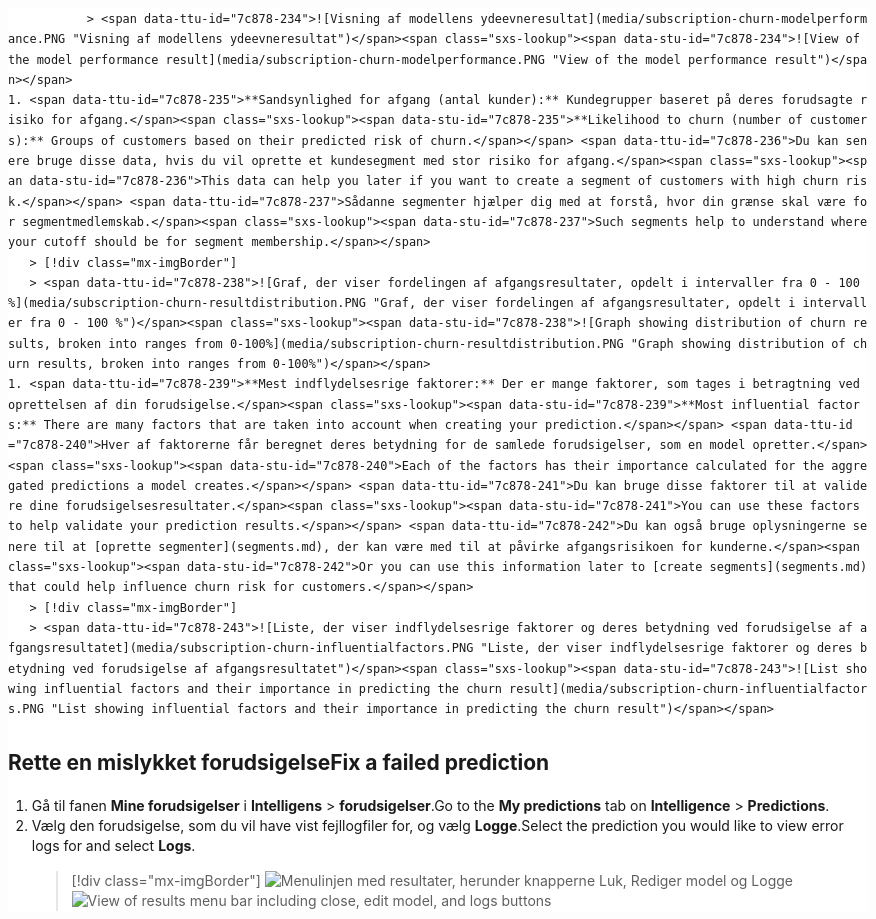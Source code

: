                > <span data-ttu-id="7c878-234">![Visning af modellens ydeevneresultat](media/subscription-churn-modelperformance.PNG "Visning af modellens ydeevneresultat")</span><span class="sxs-lookup"><span data-stu-id="7c878-234">![View of the model performance result](media/subscription-churn-modelperformance.PNG "View of the model performance result")</span></span>
    1. <span data-ttu-id="7c878-235">**Sandsynlighed for afgang (antal kunder):** Kundegrupper baseret på deres forudsagte risiko for afgang.</span><span class="sxs-lookup"><span data-stu-id="7c878-235">**Likelihood to churn (number of customers):** Groups of customers based on their predicted risk of churn.</span></span> <span data-ttu-id="7c878-236">Du kan senere bruge disse data, hvis du vil oprette et kundesegment med stor risiko for afgang.</span><span class="sxs-lookup"><span data-stu-id="7c878-236">This data can help you later if you want to create a segment of customers with high churn risk.</span></span> <span data-ttu-id="7c878-237">Sådanne segmenter hjælper dig med at forstå, hvor din grænse skal være for segmentmedlemskab.</span><span class="sxs-lookup"><span data-stu-id="7c878-237">Such segments help to understand where your cutoff should be for segment membership.</span></span>
       > [!div class="mx-imgBorder"]
       > <span data-ttu-id="7c878-238">![Graf, der viser fordelingen af afgangsresultater, opdelt i intervaller fra 0 - 100 %](media/subscription-churn-resultdistribution.PNG "Graf, der viser fordelingen af afgangsresultater, opdelt i intervaller fra 0 - 100 %")</span><span class="sxs-lookup"><span data-stu-id="7c878-238">![Graph showing distribution of churn results, broken into ranges from 0-100%](media/subscription-churn-resultdistribution.PNG "Graph showing distribution of churn results, broken into ranges from 0-100%")</span></span>
    1. <span data-ttu-id="7c878-239">**Mest indflydelsesrige faktorer:** Der er mange faktorer, som tages i betragtning ved oprettelsen af din forudsigelse.</span><span class="sxs-lookup"><span data-stu-id="7c878-239">**Most influential factors:** There are many factors that are taken into account when creating your prediction.</span></span> <span data-ttu-id="7c878-240">Hver af faktorerne får beregnet deres betydning for de samlede forudsigelser, som en model opretter.</span><span class="sxs-lookup"><span data-stu-id="7c878-240">Each of the factors has their importance calculated for the aggregated predictions a model creates.</span></span> <span data-ttu-id="7c878-241">Du kan bruge disse faktorer til at validere dine forudsigelsesresultater.</span><span class="sxs-lookup"><span data-stu-id="7c878-241">You can use these factors to help validate your prediction results.</span></span> <span data-ttu-id="7c878-242">Du kan også bruge oplysningerne senere til at [oprette segmenter](segments.md), der kan være med til at påvirke afgangsrisikoen for kunderne.</span><span class="sxs-lookup"><span data-stu-id="7c878-242">Or you can use this information later to [create segments](segments.md) that could help influence churn risk for customers.</span></span>
       > [!div class="mx-imgBorder"]
       > <span data-ttu-id="7c878-243">![Liste, der viser indflydelsesrige faktorer og deres betydning ved forudsigelse af afgangsresultatet](media/subscription-churn-influentialfactors.PNG "Liste, der viser indflydelsesrige faktorer og deres betydning ved forudsigelse af afgangsresultatet")</span><span class="sxs-lookup"><span data-stu-id="7c878-243">![List showing influential factors and their importance in predicting the churn result](media/subscription-churn-influentialfactors.PNG "List showing influential factors and their importance in predicting the churn result")</span></span>

## <a name="fix-a-failed-prediction"></a><span data-ttu-id="7c878-244">Rette en mislykket forudsigelse</span><span class="sxs-lookup"><span data-stu-id="7c878-244">Fix a failed prediction</span></span>

1. <span data-ttu-id="7c878-245">Gå til fanen **Mine forudsigelser** i **Intelligens** > **forudsigelser**.</span><span class="sxs-lookup"><span data-stu-id="7c878-245">Go to the **My predictions** tab on **Intelligence** > **Predictions**.</span></span>
1. <span data-ttu-id="7c878-246">Vælg den forudsigelse, som du vil have vist fejllogfiler for, og vælg **Logge**.</span><span class="sxs-lookup"><span data-stu-id="7c878-246">Select the prediction you would like to view error logs for and select **Logs**.</span></span>
   > [!div class="mx-imgBorder"]
   > <span data-ttu-id="7c878-247">![Menulinjen med resultater, herunder knapperne Luk, Rediger model og Logge](media/subscription-churn-logsbutton.PNG "Menulinjen med resultater, herunder knapperne Luk, Rediger model og Logge")</span><span class="sxs-lookup"><span data-stu-id="7c878-247">![View of results menu bar including close, edit model, and logs buttons](media/subscription-churn-logsbutton.PNG "View of results menu bar including close, edit model, and logs buttons")</span></span>